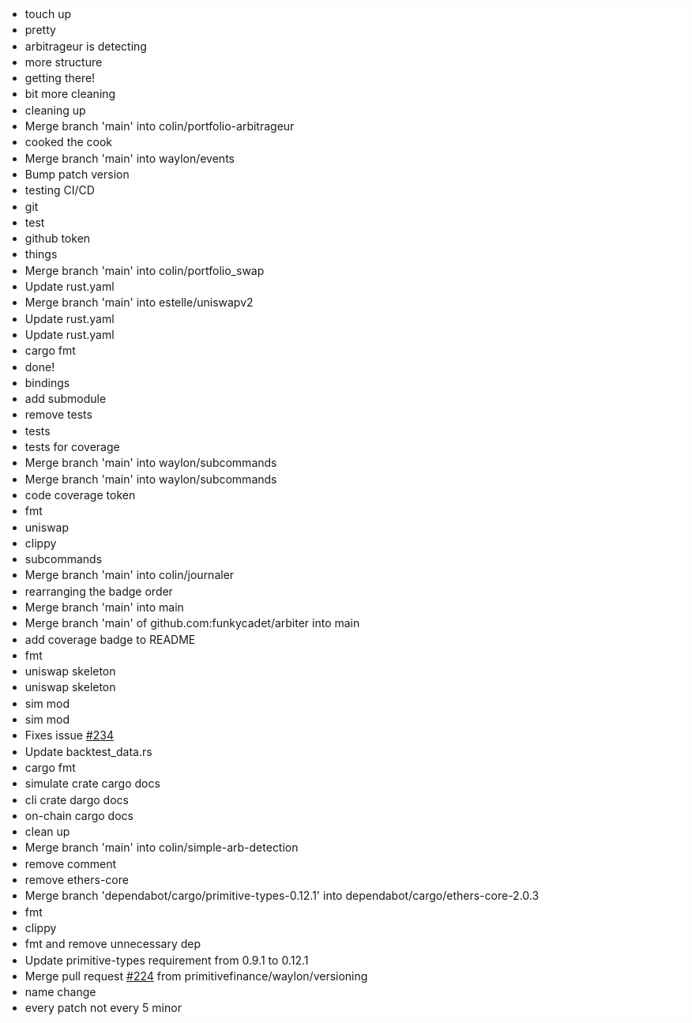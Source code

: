 - touch up
- pretty
- arbitrageur is detecting
- more structure
- getting there!
- bit more cleaning
- cleaning up
- Merge branch 'main' into colin/portfolio-arbitrageur
- cooked the cook
- Merge branch 'main' into waylon/events
- Bump patch version
- testing CI/CD
- git
- test
- github token
- things
- Merge branch 'main' into colin/portfolio_swap
- Update rust.yaml
- Merge branch 'main' into estelle/uniswapv2
- Update rust.yaml
- Update rust.yaml
- cargo fmt
- done!
- bindings
- add submodule
- remove tests
- tests
- tests for coverage
- Merge branch 'main' into waylon/subcommands
- Merge branch 'main' into waylon/subcommands
- code coverage token
- fmt
- uniswap
- clippy
- subcommands
- Merge branch 'main' into colin/journaler
- rearranging the badge order
- Merge branch 'main' into main
- Merge branch 'main' of github.com:funkycadet/arbiter into main
- add coverage badge to README
- fmt
- uniswap skeleton
- uniswap skeleton
- sim mod
- sim mod
- Fixes issue [#234](https://github.com/funkycadet/arbiter/pull/234)
- Update backtest_data.rs
- cargo fmt
- simulate crate cargo docs
- cli crate dargo docs
- on-chain cargo docs
- clean up
- Merge branch 'main' into colin/simple-arb-detection
- remove comment
- remove ethers-core
- Merge branch 'dependabot/cargo/primitive-types-0.12.1' into dependabot/cargo/ethers-core-2.0.3
- fmt
- clippy
- fmt and remove unnecessary dep
- Update primitive-types requirement from 0.9.1 to 0.12.1
- Merge pull request [#224](https://github.com/funkycadet/arbiter/pull/224) from primitivefinance/waylon/versioning
- name change
- every patch not every 5 minor